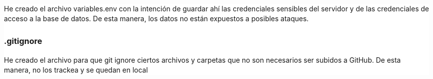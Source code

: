 He creado el archivo variables.env con la intención de guardar ahí las credenciales sensibles del servidor y de las credenciales de acceso a la base de datos. De esta manera, los datos no están expuestos a posibles ataques.

### .gitignore

He creado el archivo para que git ignore ciertos archivos y carpetas que no son necesarios ser subidos a GitHub. De esta manera, no los trackea y se quedan en local
